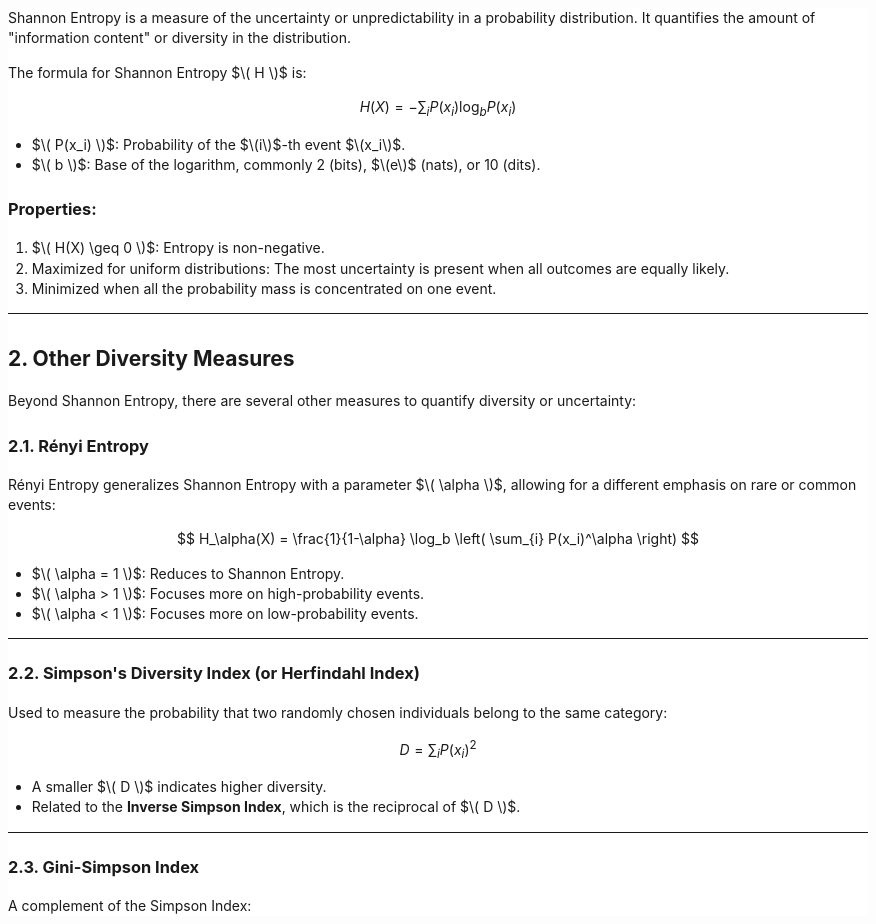 Shannon Entropy is a measure of the uncertainty or unpredictability in a probability distribution. It quantifies the amount of "information content" or diversity in the distribution.  

The formula for Shannon Entropy $\( H \)$ is:

$$
H(X) = - \sum_{i} P(x_i) \log_b P(x_i)
$$

- $\( P(x_i) \)$: Probability of the $\(i\)$-th event $\(x_i\)$.  
- $\( b \)$: Base of the logarithm, commonly 2 (bits), $\(e\)$ (nats), or 10 (dits).  

### Properties:
1. $\( H(X) \geq 0 \)$: Entropy is non-negative.
2. Maximized for uniform distributions: The most uncertainty is present when all outcomes are equally likely.
3. Minimized when all the probability mass is concentrated on one event.

---

## 2. Other Diversity Measures

Beyond Shannon Entropy, there are several other measures to quantify diversity or uncertainty:

### 2.1. Rényi Entropy

Rényi Entropy generalizes Shannon Entropy with a parameter $\( \alpha \)$, allowing for a different emphasis on rare or common events:

$$
H_\alpha(X) = \frac{1}{1-\alpha} \log_b \left( \sum_{i} P(x_i)^\alpha \right)
$$

- $\( \alpha = 1 \)$: Reduces to Shannon Entropy.
- $\( \alpha > 1 \)$: Focuses more on high-probability events.
- $\( \alpha < 1 \)$: Focuses more on low-probability events.

---

### 2.2. Simpson's Diversity Index (or Herfindahl Index)

Used to measure the probability that two randomly chosen individuals belong to the same category:

$$
D = \sum_{i} P(x_i)^2
$$

- A smaller $\( D \)$ indicates higher diversity.
- Related to the **Inverse Simpson Index**, which is the reciprocal of $\( D \)$.

---

### 2.3. Gini-Simpson Index

A complement of the Simpson Index:

